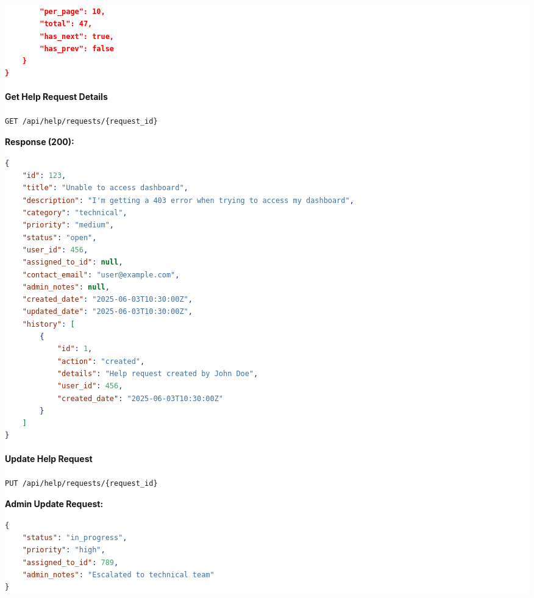 ```json
        "per_page": 10,
        "total": 47,
        "has_next": true,
        "has_prev": false
    }
}
```

#### Get Help Request Details
```http
GET /api/help/requests/{request_id}
```

**Response (200):**
```json
{
    "id": 123,
    "title": "Unable to access dashboard",
    "description": "I'm getting a 403 error when trying to access my dashboard",
    "category": "technical",
    "priority": "medium",
    "status": "open",
    "user_id": 456,
    "assigned_to_id": null,
    "contact_email": "user@example.com",
    "admin_notes": null,
    "created_date": "2025-06-03T10:30:00Z",
    "updated_date": "2025-06-03T10:30:00Z",
    "history": [
        {
            "id": 1,
            "action": "created",
            "details": "Help request created by John Doe",
            "user_id": 456,
            "created_date": "2025-06-03T10:30:00Z"
        }
    ]
}
```

#### Update Help Request
```http
PUT /api/help/requests/{request_id}
```

**Admin Update Request:**
```json
{
    "status": "in_progress",
    "priority": "high",
    "assigned_to_id": 789,
    "admin_notes": "Escalated to technical team"
}
```
